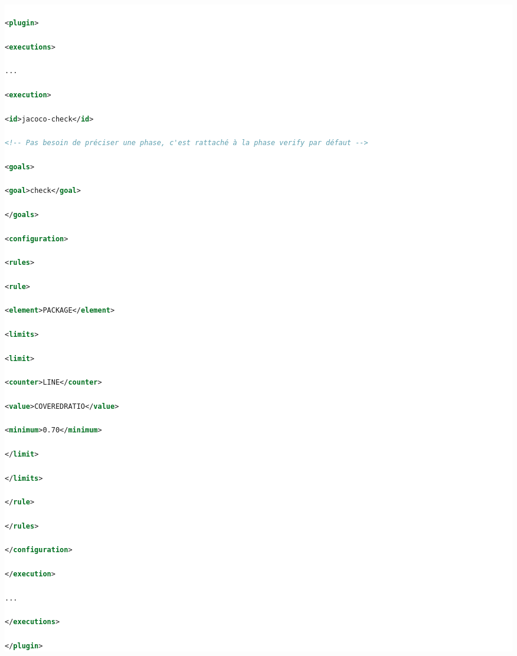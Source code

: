 
```xml

<plugin>

<executions>

...

<execution>

<id>jacoco-check</id>

<!-- Pas besoin de préciser une phase, c'est rattaché à la phase verify par défaut -->

<goals>

<goal>check</goal>

</goals>

<configuration>

<rules>

<rule>

<element>PACKAGE</element>

<limits>

<limit>

<counter>LINE</counter>

<value>COVEREDRATIO</value>

<minimum>0.70</minimum>

</limit>

</limits>

</rule>

</rules>

</configuration>

</execution>

...

</executions>

</plugin>

```
